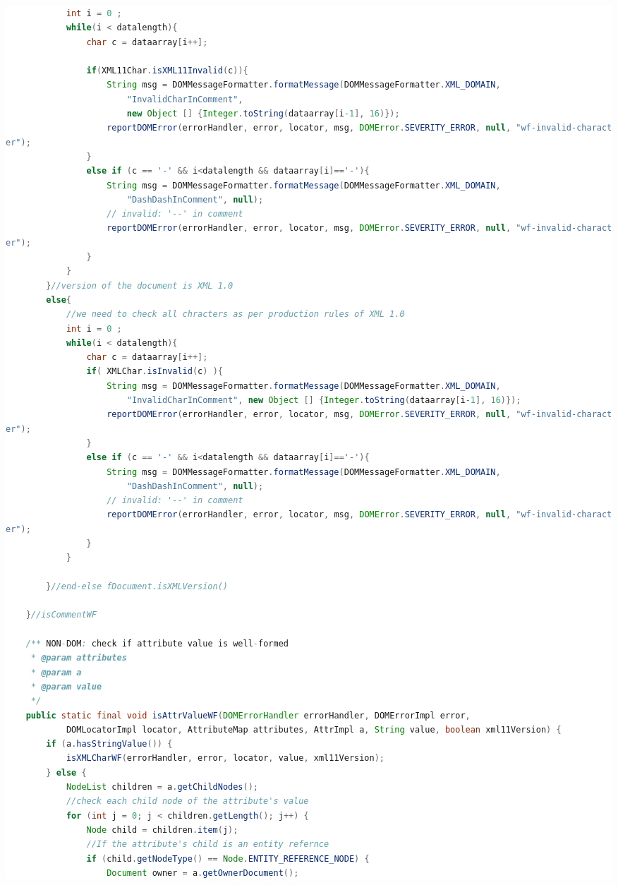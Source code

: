 ```java
            int i = 0 ;
            while(i < datalength){   
                char c = dataarray[i++];
                                         
                if(XML11Char.isXML11Invalid(c)){
  					String msg = DOMMessageFormatter.formatMessage(DOMMessageFormatter.XML_DOMAIN, 
					    "InvalidCharInComment", 
					    new Object [] {Integer.toString(dataarray[i-1], 16)});
					reportDOMError(errorHandler, error, locator, msg, DOMError.SEVERITY_ERROR, null, "wf-invalid-character");
                }
                else if (c == '-' && i<datalength && dataarray[i]=='-'){
  					String msg = DOMMessageFormatter.formatMessage(DOMMessageFormatter.XML_DOMAIN,
					    "DashDashInComment", null);
					// invalid: '--' in comment                   
					reportDOMError(errorHandler, error, locator, msg, DOMError.SEVERITY_ERROR, null, "wf-invalid-character");
                }
            }
        }//version of the document is XML 1.0
        else{                    
            //we need to check all chracters as per production rules of XML 1.0
            int i = 0 ;
            while(i < datalength){ 
                char c = dataarray[i++];                           
                if( XMLChar.isInvalid(c) ){
  					String msg = DOMMessageFormatter.formatMessage(DOMMessageFormatter.XML_DOMAIN,
					    "InvalidCharInComment", new Object [] {Integer.toString(dataarray[i-1], 16)});
					reportDOMError(errorHandler, error, locator, msg, DOMError.SEVERITY_ERROR, null, "wf-invalid-character");
                }  
                else if (c == '-' && i<datalength && dataarray[i]=='-'){
  					String msg = DOMMessageFormatter.formatMessage(DOMMessageFormatter.XML_DOMAIN,
					    "DashDashInComment", null);
					// invalid: '--' in comment                   
					reportDOMError(errorHandler, error, locator, msg, DOMError.SEVERITY_ERROR, null, "wf-invalid-character");
                }                                      
            }
                        
        }//end-else fDocument.isXMLVersion()
        
    }//isCommentWF
    
    /** NON-DOM: check if attribute value is well-formed
     * @param attributes
     * @param a
     * @param value
     */
    public static final void isAttrValueWF(DOMErrorHandler errorHandler, DOMErrorImpl error, 
            DOMLocatorImpl locator, AttributeMap attributes, AttrImpl a, String value, boolean xml11Version) {
        if (a.hasStringValue()) {
            isXMLCharWF(errorHandler, error, locator, value, xml11Version);
        } else {
        	NodeList children = a.getChildNodes(); 
            //check each child node of the attribute's value
            for (int j = 0; j < children.getLength(); j++) {
                Node child = children.item(j);
                //If the attribute's child is an entity refernce
                if (child.getNodeType() == Node.ENTITY_REFERENCE_NODE) {
                    Document owner = a.getOwnerDocument();
```